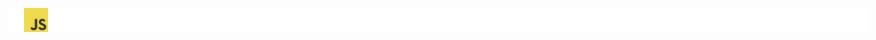 </a>&nbsp;&nbsp;&nbsp;&nbsp;<a href="./Domino%20and%20Tromino%20Tiling/Domino%20and%20Tromino%20Tiling.js"><img src="https://github.com/AnasImloul/Leetcode-Solutions/blob/main/icons/javascript.svg" width="24px" align="center"/></a>&nbsp;&nbsp;&nbsp;&nbsp;<a href="./Domino%20and%20Tromino%20Tiling/Domino%20and%20Tromino%20Tiling.py">